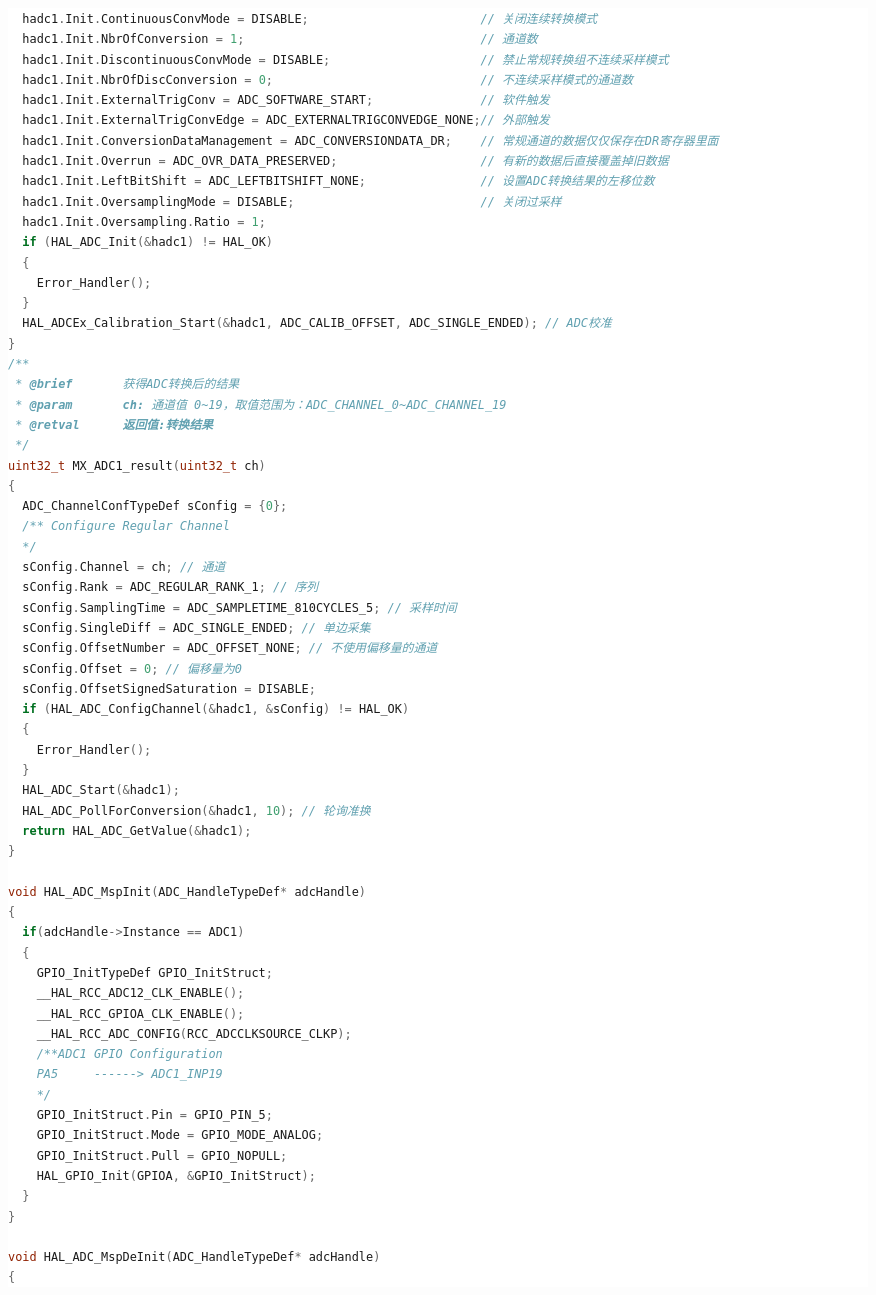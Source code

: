 ```c
  hadc1.Init.ContinuousConvMode = DISABLE;                        // 关闭连续转换模式
  hadc1.Init.NbrOfConversion = 1;                                 // 通道数
  hadc1.Init.DiscontinuousConvMode = DISABLE;                     // 禁止常规转换组不连续采样模式
  hadc1.Init.NbrOfDiscConversion = 0;                			  // 不连续采样模式的通道数
  hadc1.Init.ExternalTrigConv = ADC_SOFTWARE_START;               // 软件触发
  hadc1.Init.ExternalTrigConvEdge = ADC_EXTERNALTRIGCONVEDGE_NONE;// 外部触发
  hadc1.Init.ConversionDataManagement = ADC_CONVERSIONDATA_DR;    // 常规通道的数据仅仅保存在DR寄存器里面
  hadc1.Init.Overrun = ADC_OVR_DATA_PRESERVED;                    // 有新的数据后直接覆盖掉旧数据
  hadc1.Init.LeftBitShift = ADC_LEFTBITSHIFT_NONE;                // 设置ADC转换结果的左移位数
  hadc1.Init.OversamplingMode = DISABLE;                          // 关闭过采样
  hadc1.Init.Oversampling.Ratio = 1;
  if (HAL_ADC_Init(&hadc1) != HAL_OK)
  {
    Error_Handler();
  }
  HAL_ADCEx_Calibration_Start(&hadc1, ADC_CALIB_OFFSET, ADC_SINGLE_ENDED); // ADC校准
}
/**
 * @brief       获得ADC转换后的结果
 * @param       ch: 通道值 0~19，取值范围为：ADC_CHANNEL_0~ADC_CHANNEL_19
 * @retval      返回值:转换结果
 */
uint32_t MX_ADC1_result(uint32_t ch)
{
  ADC_ChannelConfTypeDef sConfig = {0};
  /** Configure Regular Channel
  */
  sConfig.Channel = ch; // 通道
  sConfig.Rank = ADC_REGULAR_RANK_1; // 序列
  sConfig.SamplingTime = ADC_SAMPLETIME_810CYCLES_5; // 采样时间
  sConfig.SingleDiff = ADC_SINGLE_ENDED; // 单边采集
  sConfig.OffsetNumber = ADC_OFFSET_NONE; // 不使用偏移量的通道
  sConfig.Offset = 0; // 偏移量为0
  sConfig.OffsetSignedSaturation = DISABLE;
  if (HAL_ADC_ConfigChannel(&hadc1, &sConfig) != HAL_OK)
  {
    Error_Handler();
  }
  HAL_ADC_Start(&hadc1);
  HAL_ADC_PollForConversion(&hadc1, 10); // 轮询准换
  return HAL_ADC_GetValue(&hadc1);
}

void HAL_ADC_MspInit(ADC_HandleTypeDef* adcHandle)
{
  if(adcHandle->Instance == ADC1)
  {
	GPIO_InitTypeDef GPIO_InitStruct;
    __HAL_RCC_ADC12_CLK_ENABLE();
    __HAL_RCC_GPIOA_CLK_ENABLE();
    __HAL_RCC_ADC_CONFIG(RCC_ADCCLKSOURCE_CLKP);
    /**ADC1 GPIO Configuration
    PA5     ------> ADC1_INP19
    */
    GPIO_InitStruct.Pin = GPIO_PIN_5;
    GPIO_InitStruct.Mode = GPIO_MODE_ANALOG;
    GPIO_InitStruct.Pull = GPIO_NOPULL;
    HAL_GPIO_Init(GPIOA, &GPIO_InitStruct);
  }
}

void HAL_ADC_MspDeInit(ADC_HandleTypeDef* adcHandle)
{
```